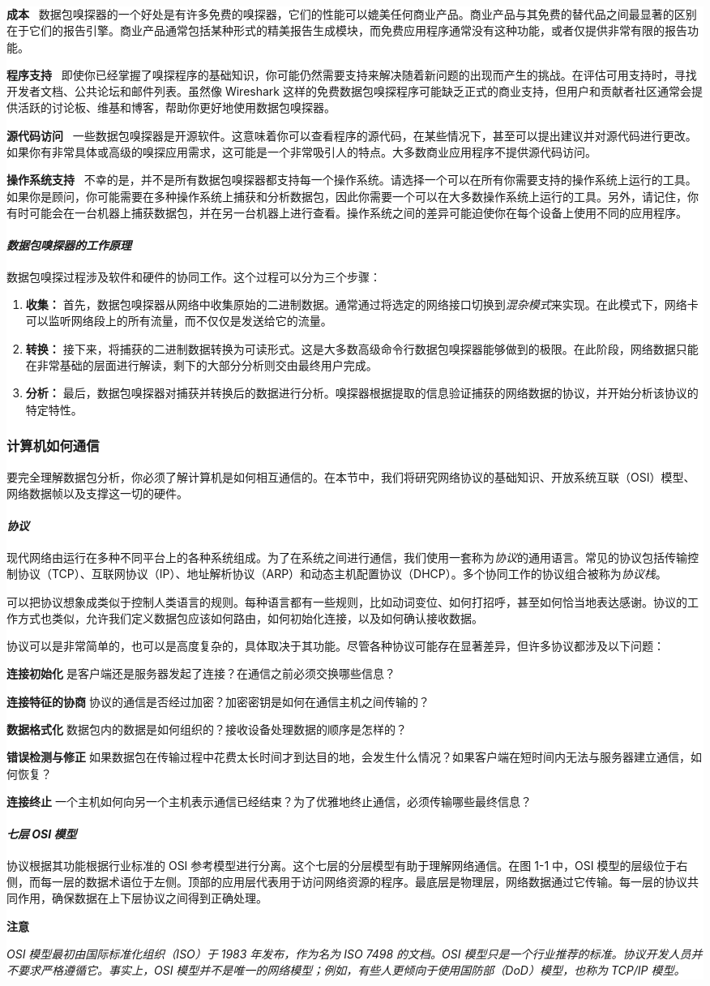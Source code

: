 **成本**   数据包嗅探器的一个好处是有许多免费的嗅探器，它们的性能可以媲美任何商业产品。商业产品与其免费的替代品之间最显著的区别在于它们的报告引擎。商业产品通常包括某种形式的精美报告生成模块，而免费应用程序通常没有这种功能，或者仅提供非常有限的报告功能。

**程序支持**   即使你已经掌握了嗅探程序的基础知识，你可能仍然需要支持来解决随着新问题的出现而产生的挑战。在评估可用支持时，寻找开发者文档、公共论坛和邮件列表。虽然像 Wireshark 这样的免费数据包嗅探程序可能缺乏正式的商业支持，但用户和贡献者社区通常会提供活跃的讨论板、维基和博客，帮助你更好地使用数据包嗅探器。

**源代码访问**   一些数据包嗅探器是开源软件。这意味着你可以查看程序的源代码，在某些情况下，甚至可以提出建议并对源代码进行更改。如果你有非常具体或高级的嗅探应用需求，这可能是一个非常吸引人的特点。大多数商业应用程序不提供源代码访问。

**操作系统支持**   不幸的是，并不是所有数据包嗅探器都支持每一个操作系统。请选择一个可以在所有你需要支持的操作系统上运行的工具。如果你是顾问，你可能需要在多种操作系统上捕获和分析数据包，因此你需要一个可以在大多数操作系统上运行的工具。另外，请记住，你有时可能会在一台机器上捕获数据包，并在另一台机器上进行查看。操作系统之间的差异可能迫使你在每个设备上使用不同的应用程序。

#### ***数据包嗅探器的工作原理***

数据包嗅探过程涉及软件和硬件的协同工作。这个过程可以分为三个步骤：

1.  **收集：** 首先，数据包嗅探器从网络中收集原始的二进制数据。通常通过将选定的网络接口切换到*混杂模式*来实现。在此模式下，网络卡可以监听网络段上的所有流量，而不仅仅是发送给它的流量。

1.  **转换：** 接下来，将捕获的二进制数据转换为可读形式。这是大多数高级命令行数据包嗅探器能够做到的极限。在此阶段，网络数据只能在非常基础的层面进行解读，剩下的大部分分析则交由最终用户完成。

1.  **分析：** 最后，数据包嗅探器对捕获并转换后的数据进行分析。嗅探器根据提取的信息验证捕获的网络数据的协议，并开始分析该协议的特定特性。

### **计算机如何通信**

要完全理解数据包分析，你必须了解计算机是如何相互通信的。在本节中，我们将研究网络协议的基础知识、开放系统互联（OSI）模型、网络数据帧以及支撑这一切的硬件。

#### ***协议***

现代网络由运行在多种不同平台上的各种系统组成。为了在系统之间进行通信，我们使用一套称为*协议*的通用语言。常见的协议包括传输控制协议（TCP）、互联网协议（IP）、地址解析协议（ARP）和动态主机配置协议（DHCP）。多个协同工作的协议组合被称为*协议栈*。

可以把协议想象成类似于控制人类语言的规则。每种语言都有一些规则，比如动词变位、如何打招呼，甚至如何恰当地表达感谢。协议的工作方式也类似，允许我们定义数据包应该如何路由，如何初始化连接，以及如何确认接收数据。

协议可以是非常简单的，也可以是高度复杂的，具体取决于其功能。尽管各种协议可能存在显著差异，但许多协议都涉及以下问题：

**连接初始化**  是客户端还是服务器发起了连接？在通信之前必须交换哪些信息？

**连接特征的协商**  协议的通信是否经过加密？加密密钥是如何在通信主机之间传输的？

**数据格式化**  数据包内的数据是如何组织的？接收设备处理数据的顺序是怎样的？

**错误检测与修正**  如果数据包在传输过程中花费太长时间才到达目的地，会发生什么情况？如果客户端在短时间内无法与服务器建立通信，如何恢复？

**连接终止**  一个主机如何向另一个主机表示通信已经结束？为了优雅地终止通信，必须传输哪些最终信息？

#### ***七层 OSI 模型***

协议根据其功能根据行业标准的 OSI 参考模型进行分离。这个七层的分层模型有助于理解网络通信。在图 1-1 中，OSI 模型的层级位于右侧，而每一层的数据术语位于左侧。顶部的应用层代表用于访问网络资源的程序。最底层是物理层，网络数据通过它传输。每一层的协议共同作用，确保数据在上下层协议之间得到正确处理。

**注意**

*OSI 模型最初由国际标准化组织（ISO）于 1983 年发布，作为名为 ISO 7498 的文档。OSI 模型只是一个行业推荐的标准。协议开发人员并不要求严格遵循它。事实上，OSI 模型并不是唯一的网络模型；例如，有些人更倾向于使用国防部（DoD）模型，也称为 TCP/IP 模型。*

